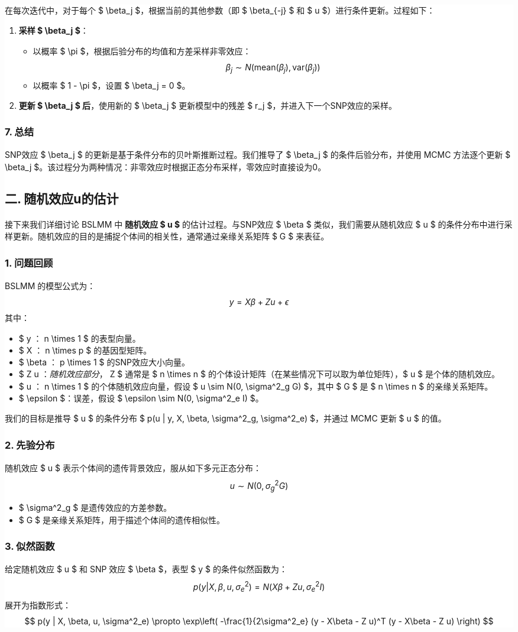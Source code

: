 在每次迭代中，对于每个 $ \beta_j $，根据当前的其他参数（即 $ \beta_{-j} $ 和 $ u $）进行条件更新。过程如下：

1. **采样 $ \beta_j $**：
   - 以概率 $ \pi $，根据后验分布的均值和方差采样非零效应：
     $$
     \beta_j \sim N\left( \text{mean}(\beta_j), \text{var}(\beta_j) \right)
     $$
   - 以概率 $ 1 - \pi $，设置 $ \beta_j = 0 $。
   
2. **更新 $ \beta_j $ 后**，使用新的 $ \beta_j $ 更新模型中的残差 $ r_j $，并进入下一个SNP效应的采样。

### 7. 总结

SNP效应 $ \beta_j $ 的更新是基于条件分布的贝叶斯推断过程。我们推导了 $ \beta_j $ 的条件后验分布，并使用 MCMC 方法逐个更新 $ \beta_j $。该过程分为两种情况：非零效应时根据正态分布采样，零效应时直接设为0。

## 二. 随机效应u的估计
接下来我们详细讨论 BSLMM 中 **随机效应 $ u $** 的估计过程。与SNP效应 $ \beta $ 类似，我们需要从随机效应 $ u $ 的条件分布中进行采样更新。随机效应的目的是捕捉个体间的相关性，通常通过亲缘关系矩阵 $ G $ 来表征。

### 1. 问题回顾

BSLMM 的模型公式为：
$$
y = X\beta + Z u + \epsilon
$$
其中：
- $ y $：$ n \times 1 $ 的表型向量。
- $ X $：$ n \times p $ 的基因型矩阵。
- $ \beta $：$ p \times 1 $ 的SNP效应大小向量。
- $ Z u $：随机效应部分，$ Z $ 通常是 $ n \times n $ 的个体设计矩阵（在某些情况下可以取为单位矩阵），$ u $ 是个体的随机效应。
- $ u $：$ n \times 1 $ 的个体随机效应向量，假设 $ u \sim N(0, \sigma^2_g G) $，其中 $ G $ 是 $ n \times n $ 的亲缘关系矩阵。
- $ \epsilon $：误差，假设 $ \epsilon \sim N(0, \sigma^2_e I) $。

我们的目标是推导 $ u $ 的条件分布 $ p(u | y, X, \beta, \sigma^2_g, \sigma^2_e) $，并通过 MCMC 更新 $ u $ 的值。

### 2. 先验分布

随机效应 $ u $ 表示个体间的遗传背景效应，服从如下多元正态分布：
$$
u \sim N(0, \sigma^2_g G)
$$
- $ \sigma^2_g $ 是遗传效应的方差参数。
- $ G $ 是亲缘关系矩阵，用于描述个体间的遗传相似性。

### 3. 似然函数

给定随机效应 $ u $ 和 SNP 效应 $ \beta $，表型 $ y $ 的条件似然函数为：
$$
p(y | X, \beta, u, \sigma^2_e) = N(X\beta + Z u, \sigma^2_e I)
$$
展开为指数形式：
$$
p(y | X, \beta, u, \sigma^2_e) \propto \exp\left( -\frac{1}{2\sigma^2_e} (y - X\beta - Z u)^T (y - X\beta - Z u) \right)
$$
